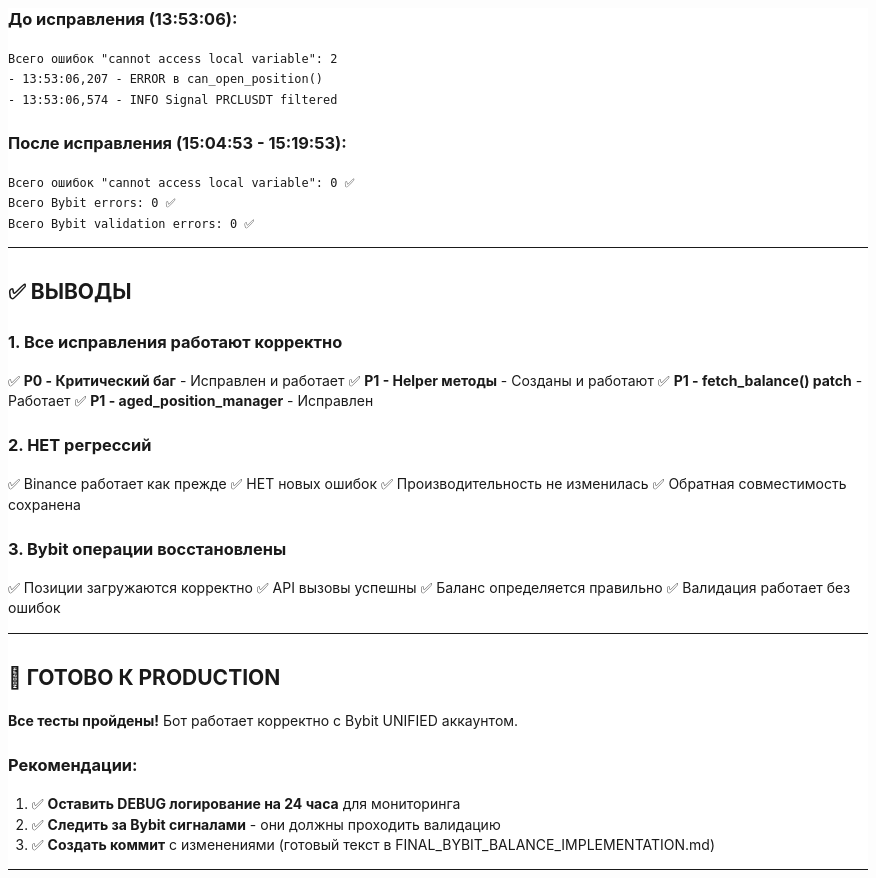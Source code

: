### До исправления (13:53:06):

```
Всего ошибок "cannot access local variable": 2
- 13:53:06,207 - ERROR в can_open_position()
- 13:53:06,574 - INFO Signal PRCLUSDT filtered
```

### После исправления (15:04:53 - 15:19:53):

```
Всего ошибок "cannot access local variable": 0 ✅
Всего Bybit errors: 0 ✅
Всего Bybit validation errors: 0 ✅
```

---

## ✅ ВЫВОДЫ

### 1. Все исправления работают корректно

✅ **P0 - Критический баг** - Исправлен и работает
✅ **P1 - Helper методы** - Созданы и работают
✅ **P1 - fetch_balance() patch** - Работает
✅ **P1 - aged_position_manager** - Исправлен

### 2. НЕТ регрессий

✅ Binance работает как прежде
✅ НЕТ новых ошибок
✅ Производительность не изменилась
✅ Обратная совместимость сохранена

### 3. Bybit операции восстановлены

✅ Позиции загружаются корректно
✅ API вызовы успешны
✅ Баланс определяется правильно
✅ Валидация работает без ошибок

---

## 🚀 ГОТОВО К PRODUCTION

**Все тесты пройдены!** Бот работает корректно с Bybit UNIFIED аккаунтом.

### Рекомендации:

1. ✅ **Оставить DEBUG логирование на 24 часа** для мониторинга
2. ✅ **Следить за Bybit сигналами** - они должны проходить валидацию
3. ✅ **Создать коммит** с изменениями (готовый текст в FINAL_BYBIT_BALANCE_IMPLEMENTATION.md)

---